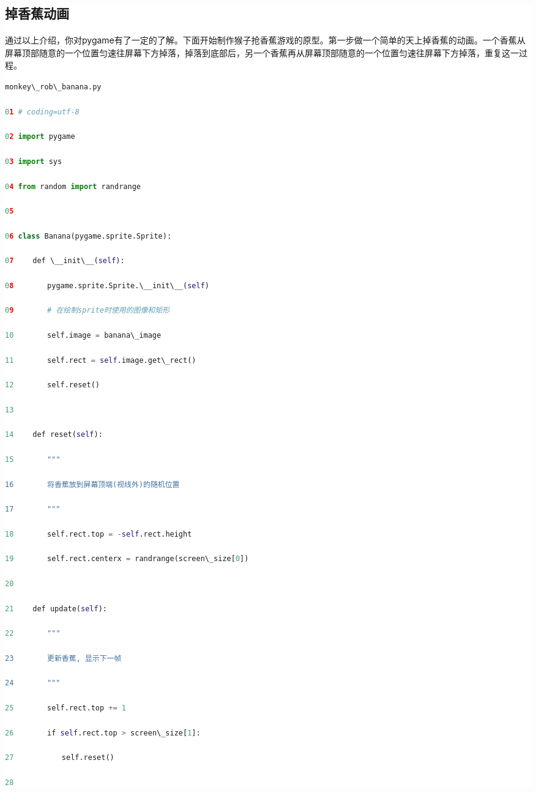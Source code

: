 ## 掉香蕉动画
通过以上介绍，你对pygame有了一定的了解。下面开始制作猴子抢香蕉游戏的原型。第一步做一个简单的天上掉香蕉的动画。一个香蕉从屏幕顶部随意的一个位置匀速往屏幕下方掉落，掉落到底部后，另一个香蕉再从屏幕顶部随意的一个位置匀速往屏幕下方掉落，重复这一过程。

```py
monkey\_rob\_banana.py

01 # coding=utf-8

02 import pygame

03 import sys

04 from random import randrange

05

06 class Banana(pygame.sprite.Sprite):

07 　　def \__init\__(self):

08 　　　　pygame.sprite.Sprite.\__init\__(self)

09 　　　　# 在绘制sprite时使用的图像和矩形

10 　　　　self.image = banana\_image

11 　　　　self.rect = self.image.get\_rect()

12 　　　　self.reset()

13

14 　　def reset(self):

15 　　　　"""

16 　　　　将香蕉放到屏幕顶端(视线外)的随机位置

17 　　　　"""

18 　　　　self.rect.top = -self.rect.height

19 　　　　self.rect.centerx = randrange(screen\_size[0])

20

21 　　def update(self):

22 　　　　"""

23 　　　　更新香蕉, 显示下一帧

24 　　　　"""

25 　　　　self.rect.top += 1

26 　　　　if self.rect.top > screen\_size[1]:

27 　　　　　　self.reset()

28

```